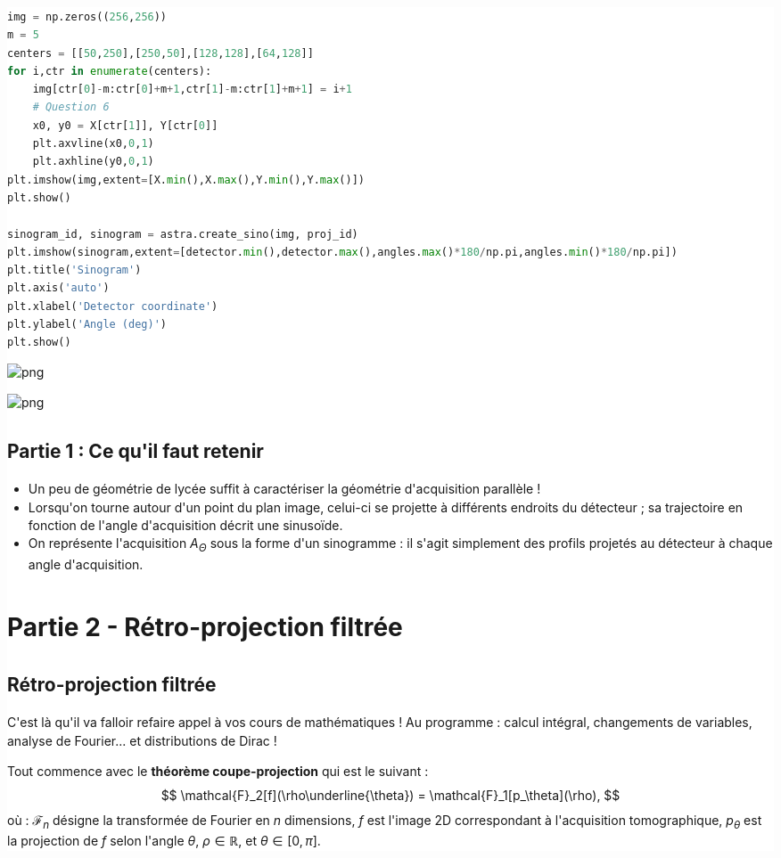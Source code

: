 


```python
img = np.zeros((256,256))
m = 5
centers = [[50,250],[250,50],[128,128],[64,128]]
for i,ctr in enumerate(centers):
    img[ctr[0]-m:ctr[0]+m+1,ctr[1]-m:ctr[1]+m+1] = i+1
    # Question 6
    x0, y0 = X[ctr[1]], Y[ctr[0]]
    plt.axvline(x0,0,1)
    plt.axhline(y0,0,1)
plt.imshow(img,extent=[X.min(),X.max(),Y.min(),Y.max()])
plt.show()

sinogram_id, sinogram = astra.create_sino(img, proj_id)
plt.imshow(sinogram,extent=[detector.min(),detector.max(),angles.max()*180/np.pi,angles.min()*180/np.pi])
plt.title('Sinogram')
plt.axis('auto')
plt.xlabel('Detector coordinate')
plt.ylabel('Angle (deg)')
plt.show()
```


    
![png](/cours/assets/img/imed2_tp2/output_8_0.png)
    



    
![png](/cours/assets/img/imed2_tp2/output_8_1.png)
    


## Partie 1 : Ce qu'il faut retenir

- Un peu de géométrie de lycée suffit à caractériser la géométrie d'acquisition parallèle !
- Lorsqu'on tourne autour d'un point du plan image, celui-ci se projette à différents endroits du détecteur ; sa trajectoire en fonction de l'angle d'acquisition décrit une sinusoïde.
- On représente l'acquisition $A_\Theta$ sous la forme d'un sinogramme : il s'agit simplement des profils projetés au détecteur à chaque angle d'acquisition.

# Partie 2 - Rétro-projection filtrée

## Rétro-projection filtrée

C'est là qu'il va falloir refaire appel à vos cours de mathématiques ! Au programme : calcul intégral, changements de variables, analyse de Fourier... et distributions de Dirac !

Tout commence avec le **théorème coupe-projection** qui est le suivant :
$$
\mathcal{F}_2[f](\rho\underline{\theta}) = \mathcal{F}_1[p_\theta](\rho),
$$
où : $\mathcal{F}_n$ désigne la transformée de Fourier en $n$ dimensions, $f$ est l'image 2D correspondant à l'acquisition tomographique, $p_\theta$ est la projection de $f$ selon l'angle $\theta$, $\rho\in\mathbb{R}$, et $\theta\in[0,\pi]$.
